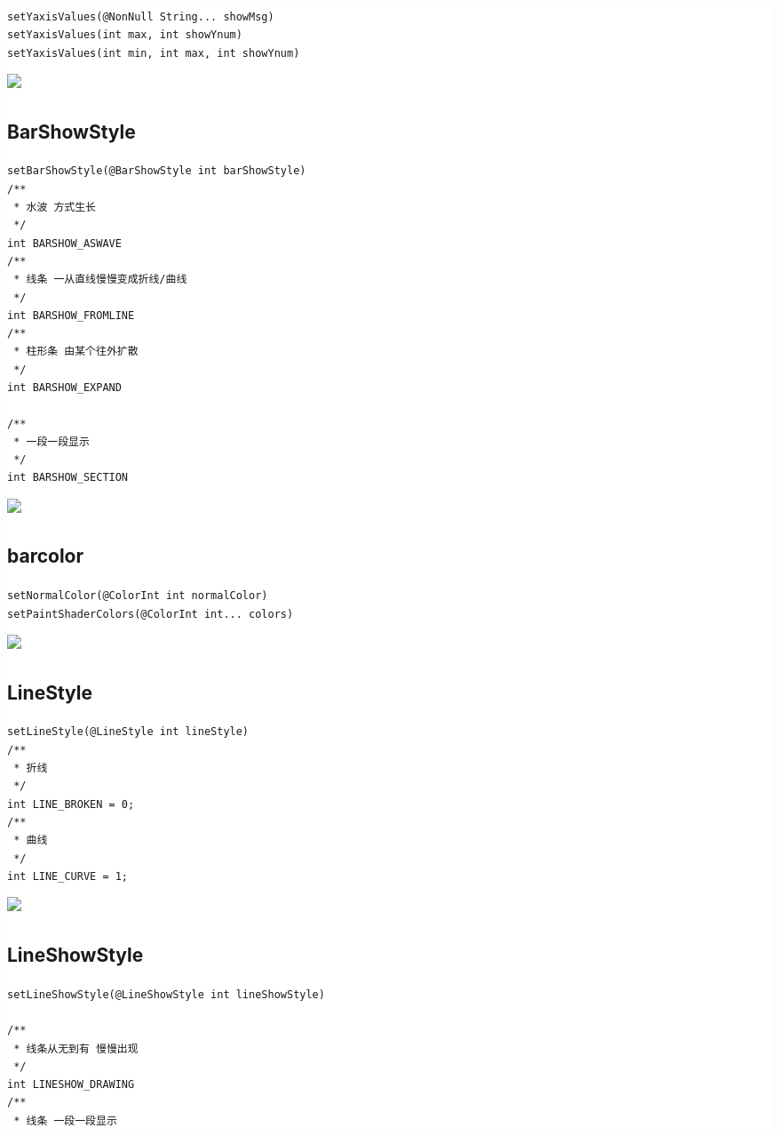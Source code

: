 ```
setYaxisValues(@NonNull String... showMsg)
setYaxisValues(int max, int showYnum)
setYaxisValues(int min, int max, int showYnum)
```
![](https://raw.githubusercontent.com/mychoices/Jgraph/master/gif/03.gif)

## BarShowStyle
```
setBarShowStyle(@BarShowStyle int barShowStyle)
/**
 * 水波 方式生长
 */
int BARSHOW_ASWAVE 
/**
 * 线条 一从直线慢慢变成折线/曲线
 */
int BARSHOW_FROMLINE 
/**
 * 柱形条 由某个往外扩散
 */
int BARSHOW_EXPAND 

/**
 * 一段一段显示
 */
int BARSHOW_SECTION 
```
![](https://raw.githubusercontent.com/mychoices/Jgraph/master/gif/04.gif)

## barcolor
```
setNormalColor(@ColorInt int normalColor)
setPaintShaderColors(@ColorInt int... colors)
```
![](https://raw.githubusercontent.com/mychoices/Jgraph/master/gif/05.gif)
## LineStyle
```
setLineStyle(@LineStyle int lineStyle)
/**
 * 折线
 */
int LINE_BROKEN = 0;
/**
 * 曲线
 */
int LINE_CURVE = 1;
```
![](https://raw.githubusercontent.com/mychoices/Jgraph/master/gif/06.gif)
## LineShowStyle
```
setLineShowStyle(@LineShowStyle int lineShowStyle)

/**
 * 线条从无到有 慢慢出现
 */
int LINESHOW_DRAWING 
/**
 * 线条 一段一段显示
```